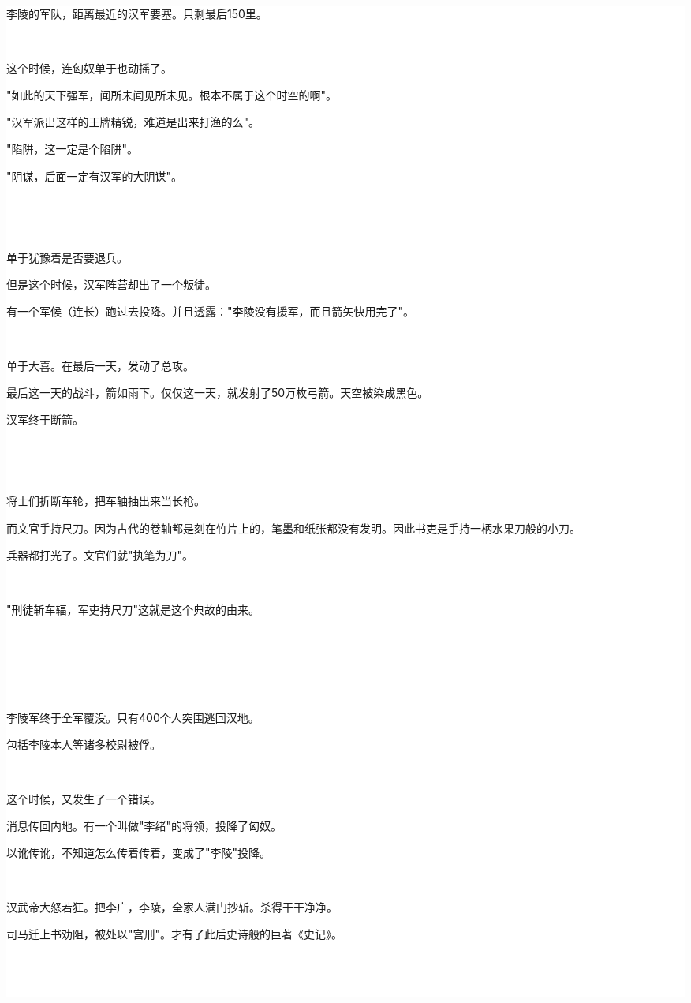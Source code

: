 李陵的军队，距离最近的汉军要塞。只剩最后150里。

 

这个时候，连匈奴单于也动摇了。

"如此的天下强军，闻所未闻见所未见。根本不属于这个时空的啊"。

"汉军派出这样的王牌精锐，难道是出来打渔的么"。

"陷阱，这一定是个陷阱"。

"阴谋，后面一定有汉军的大阴谋"。

 

 

单于犹豫着是否要退兵。

但是这个时候，汉军阵营却出了一个叛徒。

有一个军候（连长）跑过去投降。并且透露："李陵没有援军，而且箭矢快用完了"。

 

单于大喜。在最后一天，发动了总攻。

最后这一天的战斗，箭如雨下。仅仅这一天，就发射了50万枚弓箭。天空被染成黑色。

汉军终于断箭。

 

 

将士们折断车轮，把车轴抽出来当长枪。

而文官手持尺刀。因为古代的卷轴都是刻在竹片上的，笔墨和纸张都没有发明。因此书吏是手持一柄水果刀般的小刀。

兵器都打光了。文官们就"执笔为刀"。

 

"刑徒斩车辐，军吏持尺刀"这就是这个典故的由来。

 

 

 

李陵军终于全军覆没。只有400个人突围逃回汉地。

包括李陵本人等诸多校尉被俘。

 

这个时候，又发生了一个错误。

消息传回内地。有一个叫做"李绪"的将领，投降了匈奴。

以讹传讹，不知道怎么传着传着，变成了"李陵"投降。

 

汉武帝大怒若狂。把李广，李陵，全家人满门抄斩。杀得干干净净。

司马迁上书劝阻，被处以"宫刑"。才有了此后史诗般的巨著《史记》。

 

 
